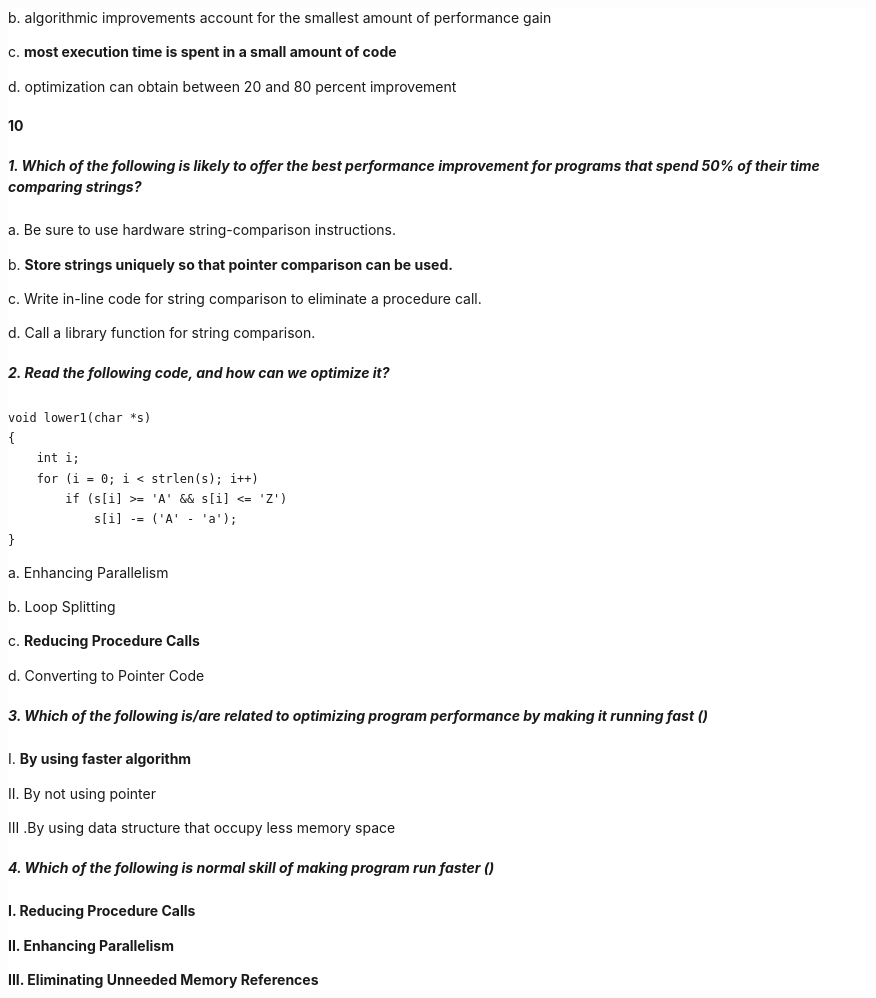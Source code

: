 b. algorithmic improvements account for the smallest amount of performance gain

c. **most execution time is spent in a small amount of code**

d. optimization can obtain between 20 and 80 percent improvement

#### 10

##### 1. Which of the following is likely to offer the best performance improvement for programs that spend 50% of their time comparing strings?

a. Be sure to use hardware string-comparison instructions.

b. **Store strings uniquely so that pointer comparison can be used.**

c. Write in-line code for string comparison to eliminate a procedure call.

d. Call a library function for string comparison.

##### 2. Read the following code, and how can we optimize it?

```
void lower1(char *s)
{
    int i;
    for (i = 0; i < strlen(s); i++)
        if (s[i] >= 'A' && s[i] <= 'Z')
        	s[i] -= ('A' - 'a');
}

```

a. Enhancing Parallelism

b. Loop Splitting

c. **Reducing Procedure Calls**

d. Converting to Pointer Code

##### 3. Which of the following is/are related to optimizing program performance by making it running fast ()

I. **By using faster algorithm**

II. By not using pointer

III .By using data structure that occupy less memory space

##### 4. Which of the following is normal skill of making program run faster ()

**I. Reducing Procedure Calls**

**II. Enhancing Parallelism**

**III. Eliminating Unneeded Memory References**
